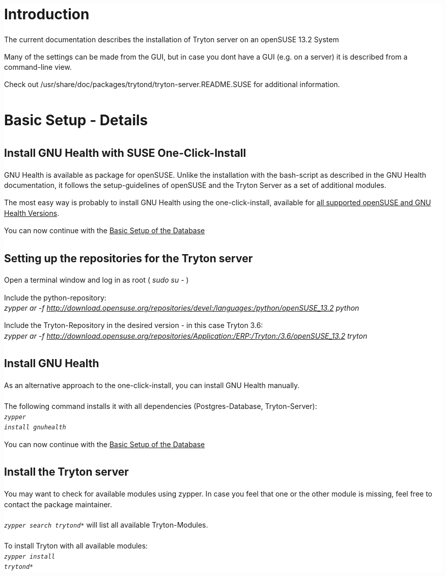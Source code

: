 

# Introduction #

The current documentation describes the installation of Tryton server on an openSUSE 13.2 System

Many of the settings can be made from the GUI, but in case you dont have a GUI (e.g. on a server) it is described from a command-line view.

Check out /usr/share/doc/packages/trytond/tryton-server.README.SUSE for additional information.

# Basic Setup - Details #

## Install GNU Health with SUSE One-Click-Install ##

GNU Health is available as package for openSUSE. Unlike the installation with the bash-script as described in the GNU Health documentation, it follows the setup-guidelines of openSUSE and the Tryton Server as a set of additional modules.

The most easy way is probably to install GNU Health using the one-click-install, available for [all supported openSUSE and GNU Health Versions](https://software.opensuse.org/package/gnuhealth?search_term=gnuhealth).

You can now continue with the [Basic Setup of the Database](https://code.google.com/p/tryton/wiki/InstallationonopenSUSE#Basic_setup_of_database)


## Setting up the repositories for the Tryton server ##
Open a terminal window and log in as root ( _sudo su -_ )

Include the python-repository: <br>
<i>zypper ar -f <a href='http://download.opensuse.org/repositories/devel:/languages:/python/openSUSE_13.2'>http://download.opensuse.org/repositories/devel:/languages:/python/openSUSE_13.2</a> python</i>

Include the Tryton-Repository in the desired version - in this case Tryton 3.6: <br>
<i>zypper ar -f <a href='http://download.opensuse.org/repositories/Application:/ERP:/Tryton:/3.6/openSUSE_13.2'>http://download.opensuse.org/repositories/Application:/ERP:/Tryton:/3.6/openSUSE_13.2</a> tryton</i>

<h2>Install GNU Health</h2>

As an alternative approach to the one-click-install, you can install GNU Health manually.<br>
<br>
The following command installs it with all dependencies (Postgres-Database, Tryton-Server):<br>
<i><code>zypper install gnuhealth</code></i>

You can now continue with the <a href='https://code.google.com/p/tryton/wiki/InstallationonopenSUSE#Basic_setup_of_database'>Basic Setup of the Database</a>

<h2>Install the Tryton server</h2>

You may want to check for available modules using zypper. In case you feel that one or the other module is missing, feel free to contact the package maintainer.<br>
<br>
<i><code>zypper search trytond*</code></i> will list all available Tryton-Modules.<br>
<br>
To install Tryton with all available modules: <br>
<i><code>zypper install trytond*</code></i>
